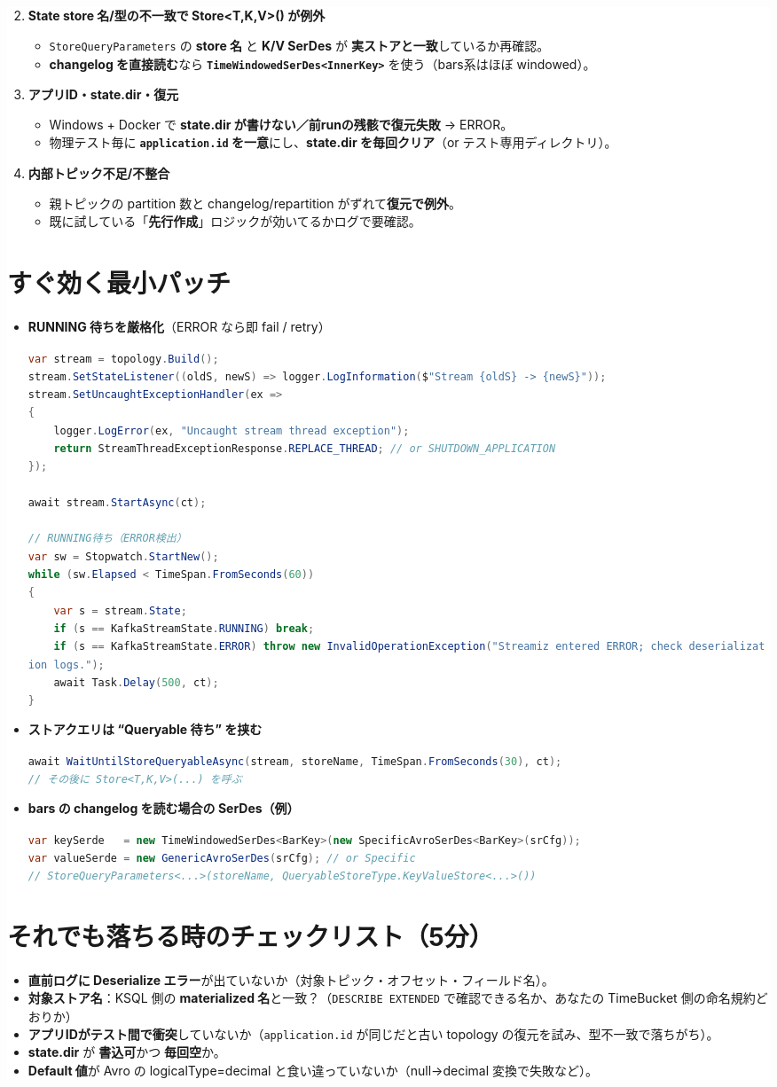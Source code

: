 2) **State store 名/型の不一致で Store<T,K,V>() が例外**  
   - `StoreQueryParameters` の **store 名** と **K/V SerDes** が **実ストアと一致**しているか再確認。  
   - **changelog を直接読む**なら **`TimeWindowedSerDes<InnerKey>`** を使う（bars系はほぼ windowed）。

3) **アプリID・state.dir・復元**  
   - Windows + Docker で **state.dir が書けない／前runの残骸で復元失敗** → ERROR。  
   - 物理テスト毎に **`application.id` を一意**にし、**state.dir を毎回クリア**（or テスト専用ディレクトリ）。  

4) **内部トピック不足/不整合**  
   - 親トピックの partition 数と changelog/repartition がずれて**復元で例外**。  
   - 既に試している「**先行作成**」ロジックが効いてるかログで要確認。

# すぐ効く最小パッチ
- **RUNNING 待ちを厳格化**（ERROR なら即 fail / retry）  
  ```csharp
  var stream = topology.Build();
  stream.SetStateListener((oldS, newS) => logger.LogInformation($"Stream {oldS} -> {newS}"));
  stream.SetUncaughtExceptionHandler(ex =>
  {
      logger.LogError(ex, "Uncaught stream thread exception");
      return StreamThreadExceptionResponse.REPLACE_THREAD; // or SHUTDOWN_APPLICATION
  });

  await stream.StartAsync(ct);

  // RUNNING待ち（ERROR検出）
  var sw = Stopwatch.StartNew();
  while (sw.Elapsed < TimeSpan.FromSeconds(60))
  {
      var s = stream.State;
      if (s == KafkaStreamState.RUNNING) break;
      if (s == KafkaStreamState.ERROR) throw new InvalidOperationException("Streamiz entered ERROR; check deserialization logs.");
      await Task.Delay(500, ct);
  }
  ```
- **ストアクエリは “Queryable 待ち” を挟む**  
  ```csharp
  await WaitUntilStoreQueryableAsync(stream, storeName, TimeSpan.FromSeconds(30), ct);
  // その後に Store<T,K,V>(...) を呼ぶ
  ```
- **bars の changelog を読む場合の SerDes（例）**  
  ```csharp
  var keySerde   = new TimeWindowedSerDes<BarKey>(new SpecificAvroSerDes<BarKey>(srCfg));
  var valueSerde = new GenericAvroSerDes(srCfg); // or Specific
  // StoreQueryParameters<...>(storeName, QueryableStoreType.KeyValueStore<...>())
  ```

# それでも落ちる時のチェックリスト（5分）
- **直前ログに Deserialize エラー**が出ていないか（対象トピック・オフセット・フィールド名）。  
- **対象ストア名**：KSQL 側の **materialized 名**と一致？（`DESCRIBE EXTENDED` で確認できる名か、あなたの TimeBucket 側の命名規約どおりか）  
- **アプリIDがテスト間で衝突**していないか（`application.id` が同じだと古い topology の復元を試み、型不一致で落ちがち）。  
- **state.dir** が **書込可**かつ **毎回空**か。  
- **Default 値**が Avro の logicalType=decimal と食い違っていないか（null→decimal 変換で失敗など）。
